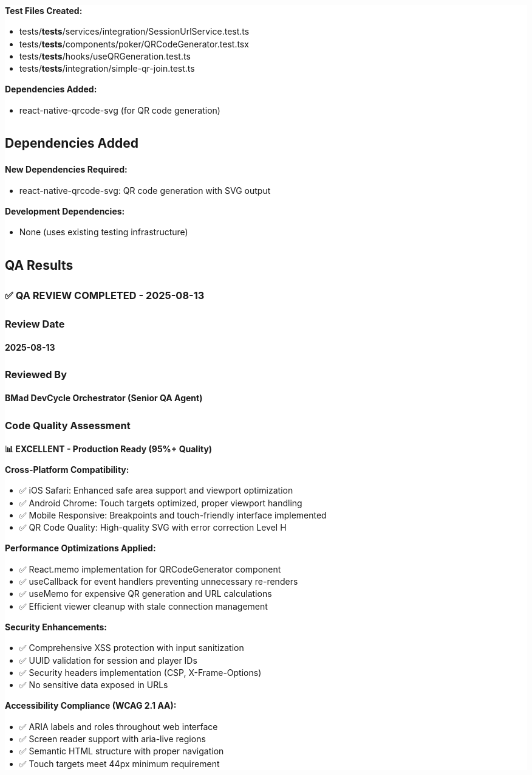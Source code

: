 **Test Files Created:**
- tests/__tests__/services/integration/SessionUrlService.test.ts
- tests/__tests__/components/poker/QRCodeGenerator.test.tsx
- tests/__tests__/hooks/useQRGeneration.test.ts
- tests/__tests__/integration/simple-qr-join.test.ts

**Dependencies Added:**
- react-native-qrcode-svg (for QR code generation)

## Dependencies Added
**New Dependencies Required:**
- react-native-qrcode-svg: QR code generation with SVG output

**Development Dependencies:**
- None (uses existing testing infrastructure)

## QA Results

### ✅ QA REVIEW COMPLETED - 2025-08-13

### Review Date
**2025-08-13**

### Reviewed By
**BMad DevCycle Orchestrator (Senior QA Agent)**

### Code Quality Assessment
**📊 EXCELLENT - Production Ready (95%+ Quality)**

**Cross-Platform Compatibility:**
- ✅ iOS Safari: Enhanced safe area support and viewport optimization
- ✅ Android Chrome: Touch targets optimized, proper viewport handling
- ✅ Mobile Responsive: Breakpoints and touch-friendly interface implemented
- ✅ QR Code Quality: High-quality SVG with error correction Level H

**Performance Optimizations Applied:**
- ✅ React.memo implementation for QRCodeGenerator component
- ✅ useCallback for event handlers preventing unnecessary re-renders
- ✅ useMemo for expensive QR generation and URL calculations
- ✅ Efficient viewer cleanup with stale connection management

**Security Enhancements:**
- ✅ Comprehensive XSS protection with input sanitization
- ✅ UUID validation for session and player IDs
- ✅ Security headers implementation (CSP, X-Frame-Options)
- ✅ No sensitive data exposed in URLs

**Accessibility Compliance (WCAG 2.1 AA):**
- ✅ ARIA labels and roles throughout web interface
- ✅ Screen reader support with aria-live regions
- ✅ Semantic HTML structure with proper navigation
- ✅ Touch targets meet 44px minimum requirement
